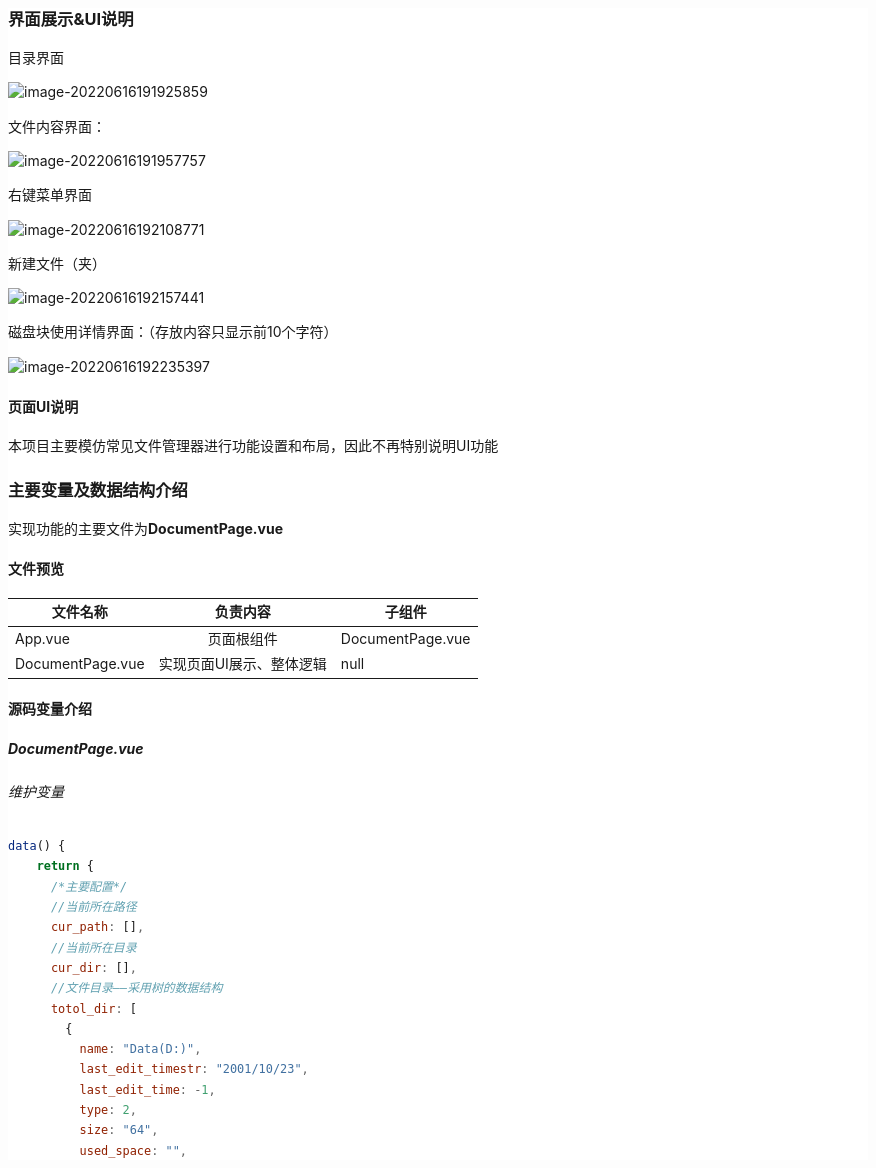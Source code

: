 ### 界面展示&UI说明

目录界面

![image-20220616191925859](C:\Users\焦佳宇\AppData\Roaming\Typora\typora-user-images\image-20220616191925859.png)



文件内容界面：

![image-20220616191957757](C:\Users\焦佳宇\AppData\Roaming\Typora\typora-user-images\image-20220616191957757.png)



右键菜单界面

![image-20220616192108771](C:\Users\焦佳宇\AppData\Roaming\Typora\typora-user-images\image-20220616192108771.png)



新建文件（夹）

![image-20220616192157441](C:\Users\焦佳宇\AppData\Roaming\Typora\typora-user-images\image-20220616192157441.png)



磁盘块使用详情界面：（存放内容只显示前10个字符）

![image-20220616192235397](C:\Users\焦佳宇\AppData\Roaming\Typora\typora-user-images\image-20220616192235397.png)

#### 页面UI说明

本项目主要模仿常见文件管理器进行功能设置和布局，因此不再特别说明UI功能



### 主要变量及数据结构介绍

实现功能的主要文件为**DocumentPage.vue**

#### 文件预览

| 文件名称         |         负责内容         | 子组件           |
| ---------------- | :----------------------: | ---------------- |
| App.vue          |        页面根组件        | DocumentPage.vue |
| DocumentPage.vue | 实现页面UI展示、整体逻辑 | null             |

#### 源码变量介绍

##### DocumentPage.vue

###### 维护变量

```javascript
data() {
    return {
      /*主要配置*/
      //当前所在路径
      cur_path: [],
      //当前所在目录
      cur_dir: [],
      //文件目录——采用树的数据结构
      totol_dir: [
        {
          name: "Data(D:)",
          last_edit_timestr: "2001/10/23",
          last_edit_time: -1,
          type: 2,
          size: "64",
          used_space: "",
```